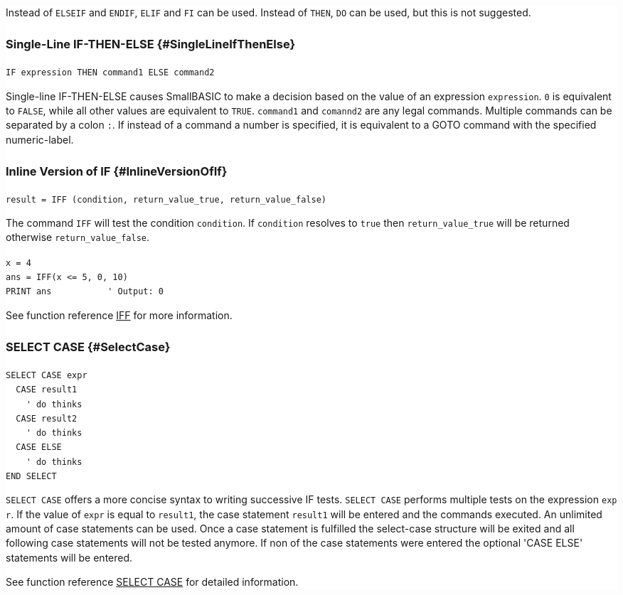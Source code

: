 Instead of `ELSEIF` and `ENDIF`, `ELIF` and `FI` can be used. Instead of `THEN`,
`DO` can be used, but this is not suggested.

### Single-Line IF-THEN-ELSE {#SingleLineIfThenElse}

```smallbasic
IF expression THEN command1 ELSE command2
```

Single-line IF-THEN-ELSE causes SmallBASIC to make a decision based on the value
of an expression `expression`. `0` is equivalent to `FALSE`, while all other
values are equivalent to `TRUE`. `command1` and `comannd2` are any legal commands.
Multiple commands can be separated by a colon `:`. If instead of a command a
number is specified, it is equivalent to a GOTO command with the specified
numeric-label.

### Inline Version of IF {#InlineVersionOfIf}

```smallbasic
result = IFF (condition, return_value_true, return_value_false)
```

The command `IFF` will test the condition `condition`. If `condition` resolves to
`true` then `return_value_true` will be returned otherwise `return_value_false`.

```smallbasic
x = 4
ans = IFF(x <= 5, 0, 10)
PRINT ans           ' Output: 0
```

See function reference [IFF](https://smallbasic.github.io/reference/638.html) for
more information.

### SELECT CASE {#SelectCase}

```smallbasic
SELECT CASE expr
  CASE result1
    ' do thinks
  CASE result2
    ' do thinks
  CASE ELSE
    ' do thinks
END SELECT
```

`SELECT CASE` offers a more concise syntax to writing successive IF tests. `SELECT CASE`
performs multiple tests on the expression `expr`. If the value of `expr` is equal to 
`result1`, the case statement `result1` will be entered and the commands executed. An
unlimited amount of case statements can be used. Once a case statement is fulfilled
the select-case structure will be exited and all following case statements will not be
tested anymore. If non of the case statements were entered the optional 'CASE ELSE'
statements will be entered.

See function reference [SELECT CASE](/reference/655.html) for
detailed information.
